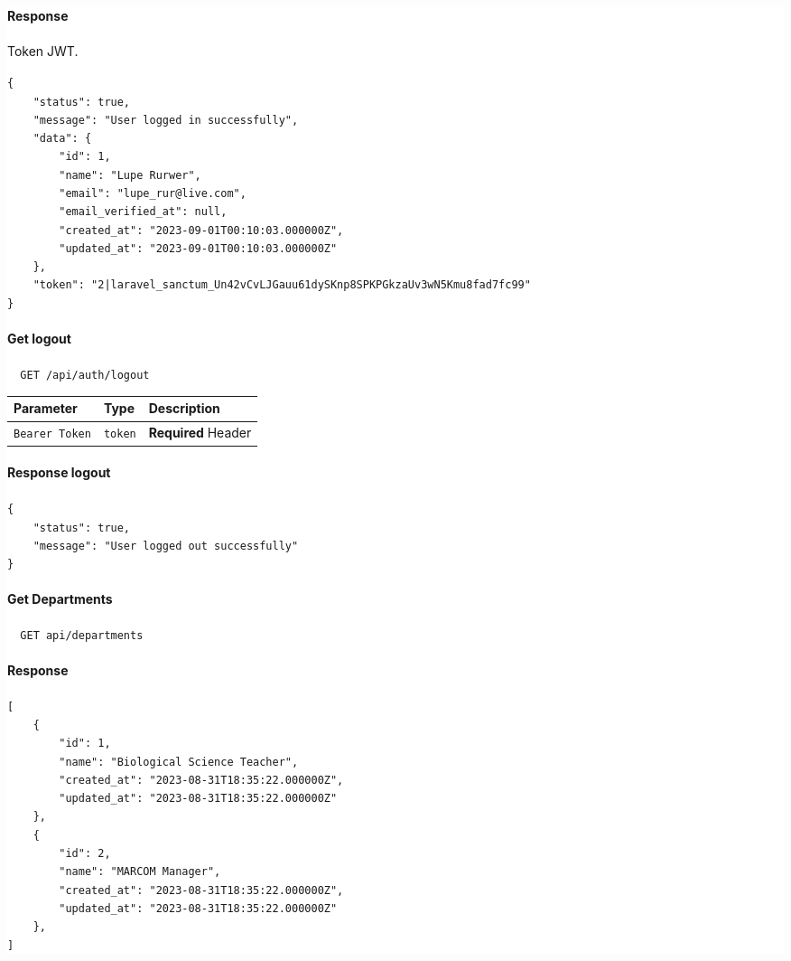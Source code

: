 #### Response

Token JWT.

```
{
    "status": true,
    "message": "User logged in successfully",
    "data": {
        "id": 1,
        "name": "Lupe Rurwer",
        "email": "lupe_rur@live.com",
        "email_verified_at": null,
        "created_at": "2023-09-01T00:10:03.000000Z",
        "updated_at": "2023-09-01T00:10:03.000000Z"
    },
    "token": "2|laravel_sanctum_Un42vCvLJGauu61dySKnp8SPKPGkzaUv3wN5Kmu8fad7fc99"
}
``` 
#### Get logout

```http
  GET /api/auth/logout
```
| Parameter | Type     | Description                       |
| :-------- | :------- | :-------------------------------- |
| `Bearer Token`      | `token` | **Required** Header|

#### Response logout

```
{
    "status": true,
    "message": "User logged out successfully"
}
```

#### Get Departments

```http
  GET api/departments
```
#### Response
```
[
    {
        "id": 1,
        "name": "Biological Science Teacher",
        "created_at": "2023-08-31T18:35:22.000000Z",
        "updated_at": "2023-08-31T18:35:22.000000Z"
    },
    {
        "id": 2,
        "name": "MARCOM Manager",
        "created_at": "2023-08-31T18:35:22.000000Z",
        "updated_at": "2023-08-31T18:35:22.000000Z"
    },
]
```
